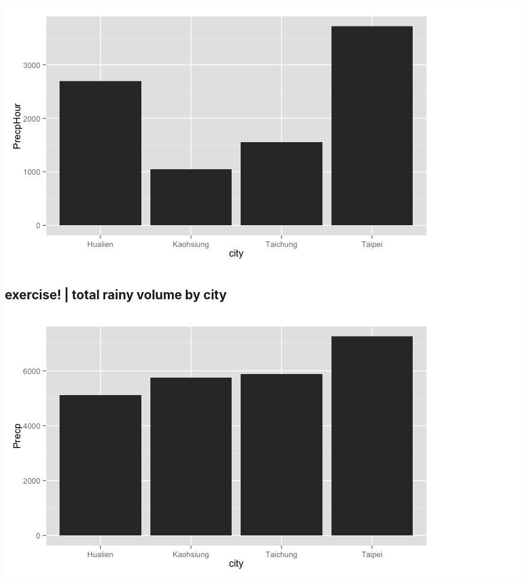 ![](ggplot2_barplot_files/figure-html/unnamed-chunk-26-1.png) 


## exercise! | total rainy volume by city

![](ggplot2_barplot_files/figure-html/unnamed-chunk-27-1.png) 

